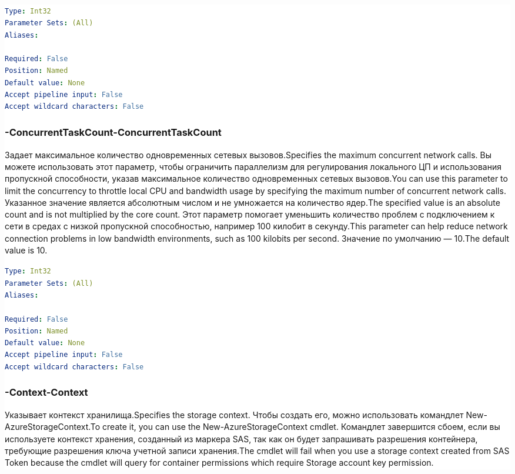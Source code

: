 ```yaml
Type: Int32
Parameter Sets: (All)
Aliases: 

Required: False
Position: Named
Default value: None
Accept pipeline input: False
Accept wildcard characters: False
```

### <span data-ttu-id="58dee-119">-ConcurrentTaskCount</span><span class="sxs-lookup"><span data-stu-id="58dee-119">-ConcurrentTaskCount</span></span>
<span data-ttu-id="58dee-120">Задает максимальное количество одновременных сетевых вызовов.</span><span class="sxs-lookup"><span data-stu-id="58dee-120">Specifies the maximum concurrent network calls.</span></span>
<span data-ttu-id="58dee-121">Вы можете использовать этот параметр, чтобы ограничить параллелизм для регулирования локального ЦП и использования пропускной способности, указав максимальное количество одновременных сетевых вызовов.</span><span class="sxs-lookup"><span data-stu-id="58dee-121">You can use this parameter to limit the concurrency to throttle local CPU and bandwidth usage by specifying the maximum number of concurrent network calls.</span></span>
<span data-ttu-id="58dee-122">Указанное значение является абсолютным числом и не умножается на количество ядер.</span><span class="sxs-lookup"><span data-stu-id="58dee-122">The specified value is an absolute count and is not multiplied by the core count.</span></span>
<span data-ttu-id="58dee-123">Этот параметр помогает уменьшить количество проблем с подключением к сети в средах с низкой пропускной способностью, например 100 килобит в секунду.</span><span class="sxs-lookup"><span data-stu-id="58dee-123">This parameter can help reduce network connection problems in low bandwidth environments, such as 100 kilobits per second.</span></span>
<span data-ttu-id="58dee-124">Значение по умолчанию — 10.</span><span class="sxs-lookup"><span data-stu-id="58dee-124">The default value is 10.</span></span>

```yaml
Type: Int32
Parameter Sets: (All)
Aliases: 

Required: False
Position: Named
Default value: None
Accept pipeline input: False
Accept wildcard characters: False
```

### <span data-ttu-id="58dee-125">-Context</span><span class="sxs-lookup"><span data-stu-id="58dee-125">-Context</span></span>
<span data-ttu-id="58dee-126">Указывает контекст хранилища.</span><span class="sxs-lookup"><span data-stu-id="58dee-126">Specifies the storage context.</span></span>
<span data-ttu-id="58dee-127">Чтобы создать его, можно использовать командлет New-AzureStorageContext.</span><span class="sxs-lookup"><span data-stu-id="58dee-127">To create it, you can use the New-AzureStorageContext cmdlet.</span></span>
<span data-ttu-id="58dee-128">Командлет завершится сбоем, если вы используете контекст хранения, созданный из маркера SAS, так как он будет запрашивать разрешения контейнера, требующие разрешения ключа учетной записи хранения.</span><span class="sxs-lookup"><span data-stu-id="58dee-128">The cmdlet will fail when you use a storage context created from SAS Token because the cmdlet will query for container permissions which require Storage account key permission.</span></span>
